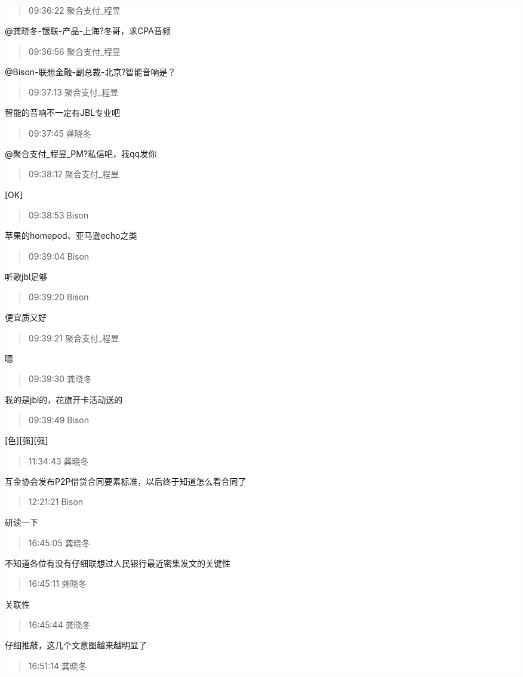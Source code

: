 > 09:36:22  聚合支付_程昱  
   
@龚晓冬-银联-产品-上海?冬哥，求CPA音频  
   
> 09:36:56  聚合支付_程昱  
   
@Bison-联想金融-副总裁-北京?智能音响是？  
   
> 09:37:13  聚合支付_程昱  
   
智能的音响不一定有JBL专业吧  
   
> 09:37:45  龚晓冬  
   
@聚合支付_程昱_PM?私信吧，我qq发你  
   
> 09:38:12  聚合支付_程昱  
   
[OK]  
   
> 09:38:53  Bison  
   
苹果的homepod、亚马逊echo之类  
   
> 09:39:04  Bison  
   
听歌jbl足够  
   
> 09:39:20  Bison  
   
便宜质又好  
   
> 09:39:21  聚合支付_程昱  
   
嗯  
   
> 09:39:30  龚晓冬  
   
我的是jbl的，花旗开卡活动送的  
   
> 09:39:49  Bison  
   
[色][强][强]  
   
> 11:34:43  龚晓冬  
   
互金协会发布P2P借贷合同要素标准，以后终于知道怎么看合同了  
   
> 12:21:21  Bison  
   
研读一下  
   
> 16:45:05  龚晓冬  
   
不知道各位有没有仔细联想过人民银行最近密集发文的关键性  
   
> 16:45:11  龚晓冬  
   
关联性  
   
> 16:45:44  龚晓冬  
   
仔细推敲，这几个文意图越来越明显了  
   
> 16:51:14  龚晓冬  
   